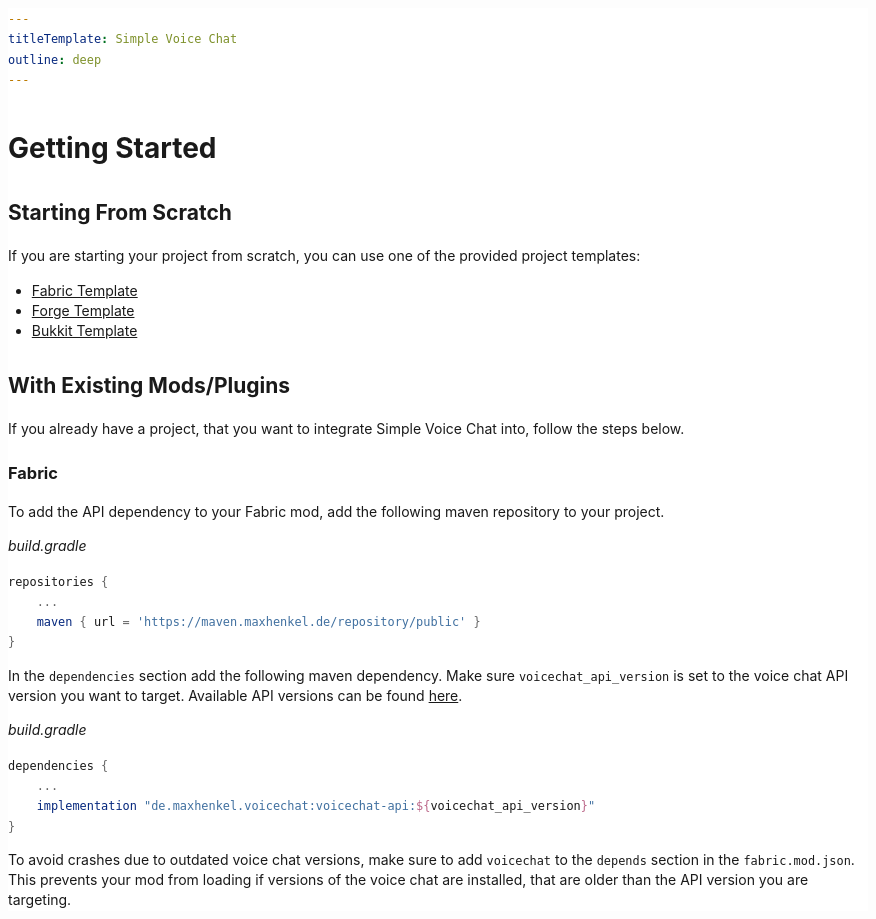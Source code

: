 ```yaml
---
titleTemplate: Simple Voice Chat
outline: deep
---
```


# Getting Started

## Starting From Scratch

If you are starting your project from scratch, you can use one of the provided project templates:

- [Fabric Template](https://github.com/henkelmax/voicechat-api-fabric)
- [Forge Template](https://github.com/henkelmax/voicechat-api-forge)
- [Bukkit Template](https://github.com/henkelmax/voicechat-api-bukkit)

## With Existing Mods/Plugins

If you already have a project, that you want to integrate Simple Voice Chat into, follow the steps below.

### Fabric

To add the API dependency to your Fabric mod, add the following maven repository to your project.

*build.gradle*

```groovy
repositories {
    ...
    maven { url = 'https://maven.maxhenkel.de/repository/public' }
}
```

In the `dependencies` section add the following maven dependency. Make sure `voicechat_api_version` is set to the voice
chat API version you want to target. Available API versions can be
found [here](https://maven.maxhenkel.de/#/releases/de/maxhenkel/voicechat/voicechat-api).

*build.gradle*

```groovy
dependencies {
    ...
    implementation "de.maxhenkel.voicechat:voicechat-api:${voicechat_api_version}"
}
```

To avoid crashes due to outdated voice chat versions, make sure to add `voicechat` to the `depends` section in
the `fabric.mod.json`. This prevents your mod from loading if versions of the voice chat are installed, that are older
than the API version you are targeting.
